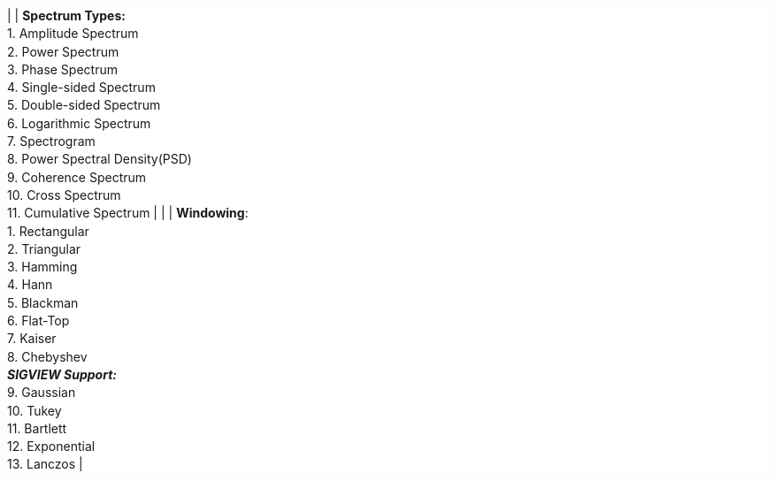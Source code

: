|     | **Spectrum Types:**<br>1. Amplitude Spectrum<br>2. Power Spectrum<br>3. Phase Spectrum<br>4. Single-sided Spectrum<br>5. Double-sided Spectrum<br>6. Logarithmic Spectrum<br>7. Spectrogram<br>8. Power Spectral Density(PSD)<br>9. Coherence Spectrum<br>10. Cross Spectrum<br>11. Cumulative Spectrum                                                                                                                                                                                                                                                                                                                                                                                                                                                                                                                                                                                                                                                                                                                                                                                                                                                                                                                                                                                                                                                                                                                                                                                                                                                                                                                                                                                                                                                                                                                                                                                                                                                                                                                                                                                                                                                                                   |
|     | **Windowing**:<br>1. Rectangular<br>2. Triangular<br>3. Hamming<br>4. Hann<br>5. Blackman<br>6. Flat-Top<br>7. Kaiser<br>8. Chebyshev<br>***SIGVIEW Support:***<br>9. Gaussian<br>10. Tukey<br>11. Bartlett <br>12. Exponential<br>13. Lanczos                                                                                                                                                                                                                                                                                                                                                                                                                                                                                                                                                                                                                                                                                                                                                                                                                                                                                                                                                                                                                                                                                                                                                                                                                                                                                                                                                                                                                                                                                                                                                                                                                                                                                                                                                                                                                                                                                                                                            |